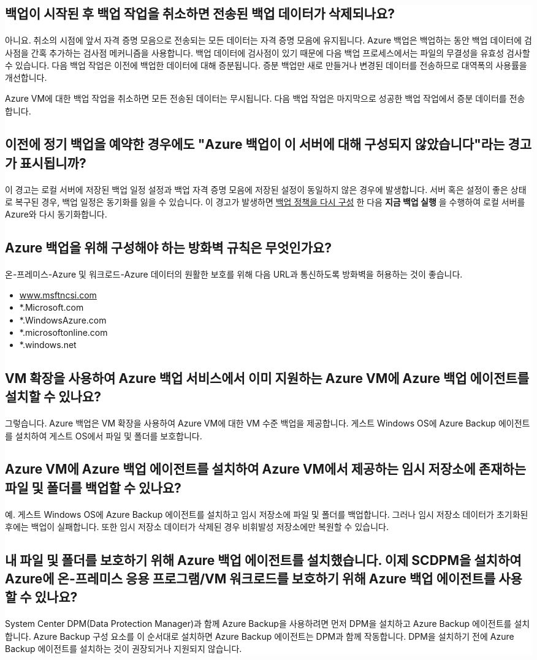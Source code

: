 ## <a name="if-i-cancel-a-backup-job-once-it-has-started-is-the-transferred-backup-data-deleted-br"></a>백업이 시작된 후 백업 작업을 취소하면 전송된 백업 데이터가 삭제되나요? <br/>
아니요. 취소의 시점에 앞서 자격 증명 모음으로 전송되는 모든 데이터는 자격 증명 모음에 유지됩니다. Azure 백업은 백업하는 동안 백업 데이터에 검사점을 간혹 추가하는 검사점 메커니즘을 사용합니다. 백업 데이터에 검사점이 있기 때문에 다음 백업 프로세스에서는 파일의 무결성을 유효성 검사할 수 있습니다. 다음 백업 작업은 이전에 백업한 데이터에 대해 증분됩니다. 증분 백업만 새로 만들거나 변경된 데이터를 전송하므로 대역폭의 사용률을 개선합니다.

Azure VM에 대한 백업 작업을 취소하면 모든 전송된 데이터는 무시됩니다. 다음 백업 작업은 마지막으로 성공한 백업 작업에서 증분 데이터를 전송합니다.

## <a name="why-am-i-seeing-the-warning-azure-backups-have-not-been-configured-for-this-server-even-though-i-had-scheduled-regular-backups-previously-br"></a>이전에 정기 백업을 예약한 경우에도 "Azure 백업이 이 서버에 대해 구성되지 않았습니다"라는 경고가 표시됩니까? <br/>
이 경고는 로컬 서버에 저장된 백업 일정 설정과 백업 자격 증명 모음에 저장된 설정이 동일하지 않은 경우에 발생합니다. 서버 혹은 설정이 좋은 상태로 복구된 경우, 백업 일정은 동기화를 잃을 수 있습니다. 이 경고가 발생하면 [백업 정책을 다시 구성](backup-azure-manage-windows-server.md) 한 다음 **지금 백업 실행** 을 수행하여 로컬 서버를 Azure와 다시 동기화합니다.

## <a name="what-firewall-rules-should-be-configured-for-azure-backup-br"></a>Azure 백업을 위해 구성해야 하는 방화벽 규칙은 무엇인가요? <br/>
온-프레미스-Azure 및 워크로드-Azure 데이터의 원활한 보호를 위해 다음 URL과 통신하도록 방화벽을 허용하는 것이 좋습니다.

* www.msftncsi.com
* \*.Microsoft.com
* \*.WindowsAzure.com
* \*.microsoftonline.com
* \*.windows.net

## <a name="can-i-install-the-azure-backup-agent-on-an-azure-vm-already-backed-by-the-azure-backup-service-using-the-vm-extension-br"></a>VM 확장을 사용하여 Azure 백업 서비스에서 이미 지원하는 Azure VM에 Azure 백업 에이전트를 설치할 수 있나요? <br/>
그렇습니다. Azure 백업은 VM 확장을 사용하여 Azure VM에 대한 VM 수준 백업을 제공합니다. 게스트 Windows OS에 Azure Backup 에이전트를 설치하여 게스트 OS에서 파일 및 폴더를 보호합니다.

## <a name="can-i-install-the-azure-backup-agent-on-an-azure-vm-to-back-up-files-and-folders-present-on-temporary-storage-provided-by-the-azure-vm-br"></a>Azure VM에 Azure 백업 에이전트를 설치하여 Azure VM에서 제공하는 임시 저장소에 존재하는 파일 및 폴더를 백업할 수 있나요? <br/>
예. 게스트 Windows OS에 Azure Backup 에이전트를 설치하고 임시 저장소에 파일 및 폴더를 백업합니다. 그러나 임시 저장소 데이터가 초기화된 후에는 백업이 실패합니다. 또한 임시 저장소 데이터가 삭제된 경우 비휘발성 저장소에만 복원할 수 있습니다.

## <a name="i-have-installed-azure-backup-agent-to-protect-my-files-and-folders-can-i-now-install-scdpm-to-work-with-azure-backup-agent-to-protect-on-premises-applicationvm-workloads-to-azure-br"></a>내 파일 및 폴더를 보호하기 위해 Azure 백업 에이전트를 설치했습니다. 이제 SCDPM을 설치하여 Azure에 온-프레미스 응용 프로그램/VM 워크로드를 보호하기 위해 Azure 백업 에이전트를 사용할 수 있나요? <br/>
System Center DPM(Data Protection Manager)과 함께 Azure Backup을 사용하려면 먼저 DPM을 설치하고 Azure Backup 에이전트를 설치합니다. Azure Backup 구성 요소를 이 순서대로 설치하면 Azure Backup 에이전트는 DPM과 함께 작동합니다. DPM을 설치하기 전에 Azure Backup 에이전트를 설치하는 것이 권장되거나 지원되지 않습니다.
